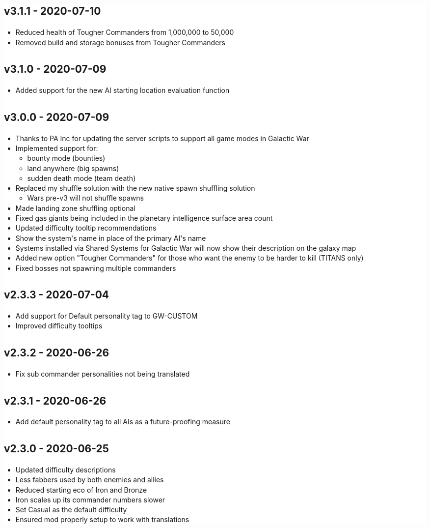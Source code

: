 ## v3.1.1 - 2020-07-10

- Reduced health of Tougher Commanders from 1,000,000 to 50,000
- Removed build and storage bonuses from Tougher Commanders

## v3.1.0 - 2020-07-09

- Added support for the new AI starting location evaluation function

## v3.0.0 - 2020-07-09

- Thanks to PA Inc for updating the server scripts to support all game modes in Galactic War
- Implemented support for:
  - bounty mode (bounties)
  - land anywhere (big spawns)
  - sudden death mode (team death)
- Replaced my shuffle solution with the new native spawn shuffling solution
  - Wars pre-v3 will not shuffle spawns
- Made landing zone shuffling optional
- Fixed gas giants being included in the planetary intelligence surface area count
- Updated difficulty tooltip recommendations
- Show the system's name in place of the primary AI's name
- Systems installed via Shared Systems for Galactic War will now show their description on the galaxy map
- Added new option "Tougher Commanders" for those who want the enemy to be harder to kill (TITANS only)
- Fixed bosses not spawning multiple commanders

## v2.3.3 - 2020-07-04

- Add support for Default personality tag to GW-CUSTOM
- Improved difficulty tooltips

## v2.3.2 - 2020-06-26

- Fix sub commander personalities not being translated

## v2.3.1 - 2020-06-26

- Add default personality tag to all AIs as a future-proofing measure

## v2.3.0 - 2020-06-25

- Updated difficulty descriptions
- Less fabbers used by both enemies and allies
- Reduced starting eco of Iron and Bronze
- Iron scales up its commander numbers slower
- Set Casual as the default difficulty
- Ensured mod properly setup to work with translations
